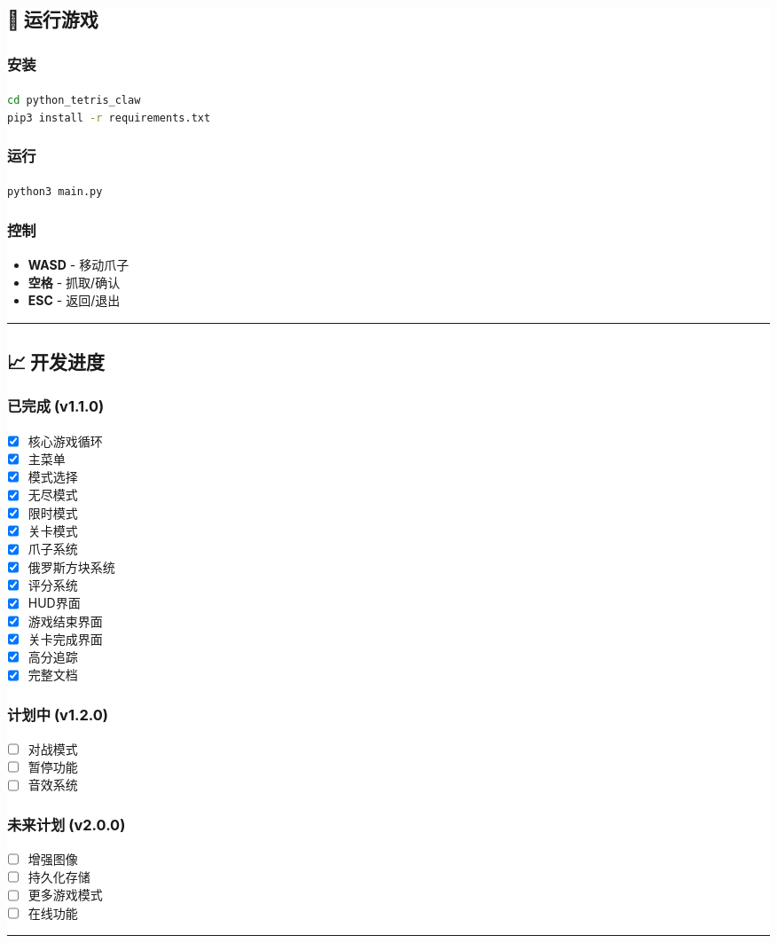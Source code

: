 
## 🚀 运行游戏

### 安装
```bash
cd python_tetris_claw
pip3 install -r requirements.txt
```

### 运行
```bash
python3 main.py
```

### 控制
- **WASD** - 移动爪子
- **空格** - 抓取/确认
- **ESC** - 返回/退出

---

## 📈 开发进度

### 已完成 (v1.1.0)
- [x] 核心游戏循环
- [x] 主菜单
- [x] 模式选择
- [x] 无尽模式
- [x] 限时模式
- [x] 关卡模式
- [x] 爪子系统
- [x] 俄罗斯方块系统
- [x] 评分系统
- [x] HUD界面
- [x] 游戏结束界面
- [x] 关卡完成界面
- [x] 高分追踪
- [x] 完整文档

### 计划中 (v1.2.0)
- [ ] 对战模式
- [ ] 暂停功能
- [ ] 音效系统

### 未来计划 (v2.0.0)
- [ ] 增强图像
- [ ] 持久化存储
- [ ] 更多游戏模式
- [ ] 在线功能

---